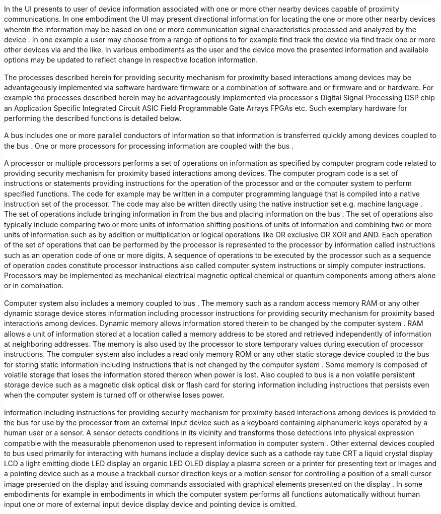 In the UI presents to user of device information associated with one or more other nearby devices capable of proximity communications. In one embodiment the UI may present directional information for locating the one or more other nearby devices wherein the information may be based on one or more communication signal characteristics processed and analyzed by the device . In one example a user may choose from a range of options to for example find track the device via find track one or more other devices via and the like. In various embodiments as the user and the device move the presented information and available options may be updated to reflect change in respective location information.

The processes described herein for providing security mechanism for proximity based interactions among devices may be advantageously implemented via software hardware firmware or a combination of software and or firmware and or hardware. For example the processes described herein may be advantageously implemented via processor s Digital Signal Processing DSP chip an Application Specific Integrated Circuit ASIC Field Programmable Gate Arrays FPGAs etc. Such exemplary hardware for performing the described functions is detailed below.

A bus includes one or more parallel conductors of information so that information is transferred quickly among devices coupled to the bus . One or more processors for processing information are coupled with the bus .

A processor or multiple processors performs a set of operations on information as specified by computer program code related to providing security mechanism for proximity based interactions among devices. The computer program code is a set of instructions or statements providing instructions for the operation of the processor and or the computer system to perform specified functions. The code for example may be written in a computer programming language that is compiled into a native instruction set of the processor. The code may also be written directly using the native instruction set e.g. machine language . The set of operations include bringing information in from the bus and placing information on the bus . The set of operations also typically include comparing two or more units of information shifting positions of units of information and combining two or more units of information such as by addition or multiplication or logical operations like OR exclusive OR XOR and AND. Each operation of the set of operations that can be performed by the processor is represented to the processor by information called instructions such as an operation code of one or more digits. A sequence of operations to be executed by the processor such as a sequence of operation codes constitute processor instructions also called computer system instructions or simply computer instructions. Processors may be implemented as mechanical electrical magnetic optical chemical or quantum components among others alone or in combination.

Computer system also includes a memory coupled to bus . The memory such as a random access memory RAM or any other dynamic storage device stores information including processor instructions for providing security mechanism for proximity based interactions among devices. Dynamic memory allows information stored therein to be changed by the computer system . RAM allows a unit of information stored at a location called a memory address to be stored and retrieved independently of information at neighboring addresses. The memory is also used by the processor to store temporary values during execution of processor instructions. The computer system also includes a read only memory ROM or any other static storage device coupled to the bus for storing static information including instructions that is not changed by the computer system . Some memory is composed of volatile storage that loses the information stored thereon when power is lost. Also coupled to bus is a non volatile persistent storage device such as a magnetic disk optical disk or flash card for storing information including instructions that persists even when the computer system is turned off or otherwise loses power.

Information including instructions for providing security mechanism for proximity based interactions among devices is provided to the bus for use by the processor from an external input device such as a keyboard containing alphanumeric keys operated by a human user or a sensor. A sensor detects conditions in its vicinity and transforms those detections into physical expression compatible with the measurable phenomenon used to represent information in computer system . Other external devices coupled to bus used primarily for interacting with humans include a display device such as a cathode ray tube CRT a liquid crystal display LCD a light emitting diode LED display an organic LED OLED display a plasma screen or a printer for presenting text or images and a pointing device such as a mouse a trackball cursor direction keys or a motion sensor for controlling a position of a small cursor image presented on the display and issuing commands associated with graphical elements presented on the display . In some embodiments for example in embodiments in which the computer system performs all functions automatically without human input one or more of external input device display device and pointing device is omitted.
